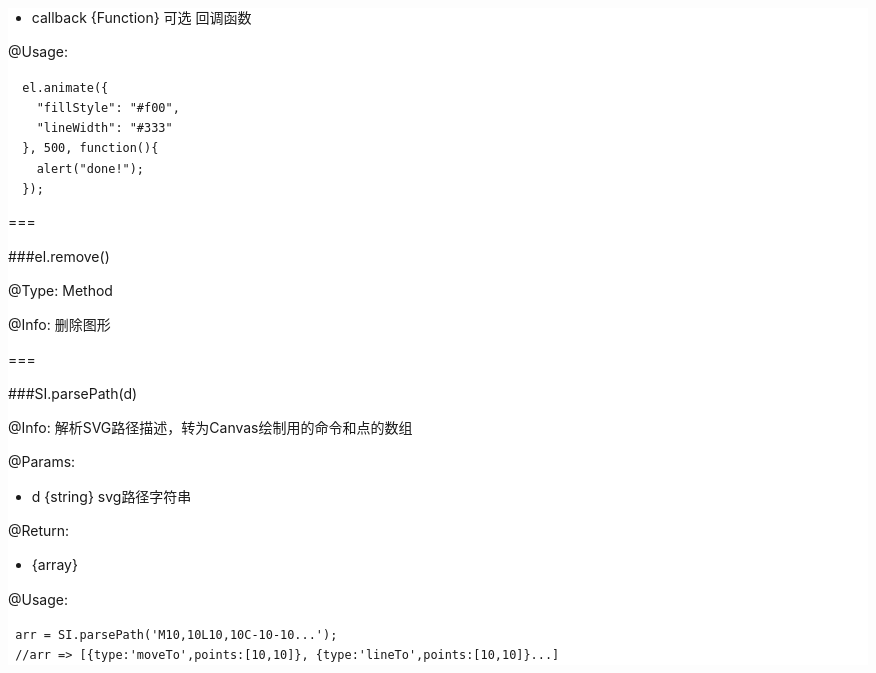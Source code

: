 - callback {Function} 可选 回调函数

@Usage:

```
  el.animate({
    "fillStyle": "#f00",
    "lineWidth": "#333"
  }, 500, function(){
    alert("done!");  
  });
```
===

###el.remove()

@Type: Method

@Info: 删除图形

===

###SI.parsePath(d)

@Info: 解析SVG路径描述，转为Canvas绘制用的命令和点的数组

@Params:

- d {string} svg路径字符串

@Return:

- {array}

@Usage:

```
 arr = SI.parsePath('M10,10L10,10C-10-10...');
 //arr => [{type:'moveTo',points:[10,10]}, {type:'lineTo',points:[10,10]}...]
```
